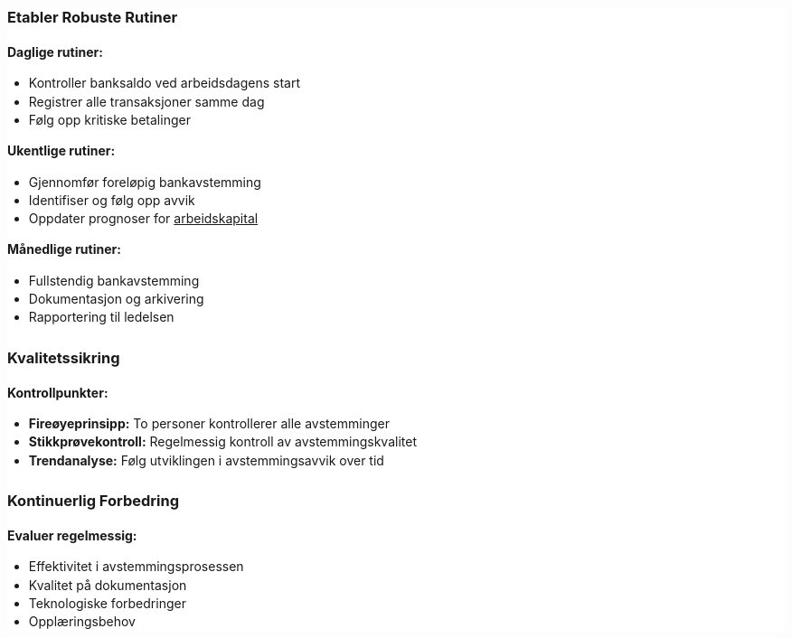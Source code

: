 ### Etabler Robuste Rutiner

**Daglige rutiner:**
* Kontroller banksaldo ved arbeidsdagens start
* Registrer alle transaksjoner samme dag
* Følg opp kritiske betalinger

**Ukentlige rutiner:**
* Gjennomfør foreløpig bankavstemming
* Identifiser og følg opp avvik
* Oppdater prognoser for [arbeidskapital](/blogs/regnskap/hva-er-arbeidskapital "Hva er Arbeidskapital? Definisjon og Beregning")

**Månedlige rutiner:**
* Fullstendig bankavstemming
* Dokumentasjon og arkivering
* Rapportering til ledelsen

### Kvalitetssikring

**Kontrollpunkter:**
* **Fireøyeprinsipp:** To personer kontrollerer alle avstemminger
* **Stikkprøvekontroll:** Regelmessig kontroll av avstemmingskvalitet
* **Trendanalyse:** Følg utviklingen i avstemmingsavvik over tid

### Kontinuerlig Forbedring

**Evaluer regelmessig:**
* Effektivitet i avstemmingsprosessen
* Kvalitet på dokumentasjon
* Teknologiske forbedringer
* Opplæringsbehov
